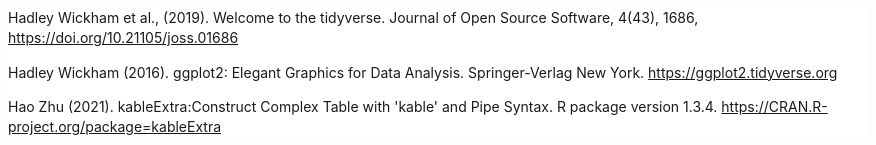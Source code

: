 Hadley Wickham et al., (2019). Welcome to the tidyverse. Journal of Open Source Software, 4(43), 1686,     https://doi.org/10.21105/joss.01686

Hadley Wickham (2016). ggplot2: Elegant Graphics for Data Analysis. Springer-Verlag New York. https://ggplot2.tidyverse.org

Hao Zhu (2021). kableExtra:Construct Complex Table with 'kable' and Pipe Syntax. R package version 1.3.4. https://CRAN.R-project.org/package=kableExtra

